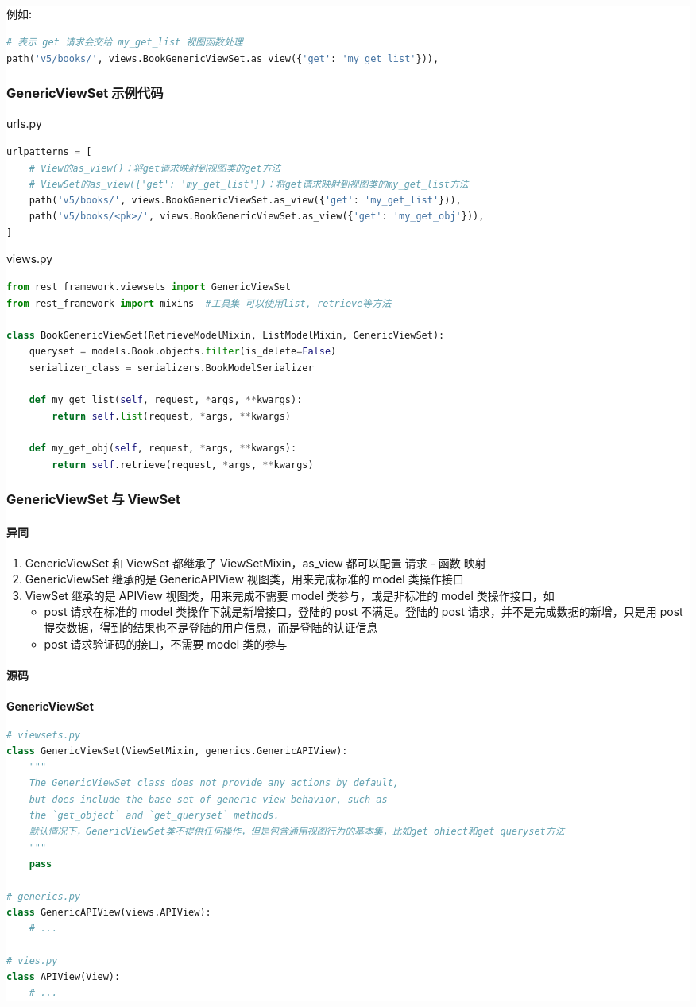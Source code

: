例如:
``` py
# 表示 get 请求会交给 my_get_list 视图函数处理
path('v5/books/', views.BookGenericViewSet.as_view({'get': 'my_get_list'})),
```

### GenericViewSet 示例代码
urls.py
``` py
urlpatterns = [
    # View的as_view()：将get请求映射到视图类的get方法
    # ViewSet的as_view({'get': 'my_get_list'})：将get请求映射到视图类的my_get_list方法
    path('v5/books/', views.BookGenericViewSet.as_view({'get': 'my_get_list'})),
    path('v5/books/<pk>/', views.BookGenericViewSet.as_view({'get': 'my_get_obj'})),
]
```

views.py
``` py
from rest_framework.viewsets import GenericViewSet
from rest_framework import mixins  #工具集 可以使用list, retrieve等方法

class BookGenericViewSet(RetrieveModelMixin, ListModelMixin, GenericViewSet):
    queryset = models.Book.objects.filter(is_delete=False)
    serializer_class = serializers.BookModelSerializer

    def my_get_list(self, request, *args, **kwargs):
        return self.list(request, *args, **kwargs)

    def my_get_obj(self, request, *args, **kwargs):
        return self.retrieve(request, *args, **kwargs)
```

### GenericViewSet 与 ViewSet
#### **异同**
1. GenericViewSet 和 ViewSet 都继承了 ViewSetMixin，as_view 都可以配置 请求 - 函数 映射
2. GenericViewSet 继承的是 GenericAPIView 视图类，用来完成标准的 model 类操作接口
3. ViewSet 继承的是 APIView 视图类，用来完成不需要 model 类参与，或是非标准的 model 类操作接口，如
   * post 请求在标准的 model 类操作下就是新增接口，登陆的 post 不满足。登陆的 post 请求，并不是完成数据的新增，只是用 post 提交数据，得到的结果也不是登陆的用户信息，而是登陆的认证信息
   * post 请求验证码的接口，不需要 model 类的参与

#### **源码**
**GenericViewSet**
``` py
# viewsets.py
class GenericViewSet(ViewSetMixin, generics.GenericAPIView):
    """
    The GenericViewSet class does not provide any actions by default,
    but does include the base set of generic view behavior, such as
    the `get_object` and `get_queryset` methods.
    默认情况下，GenericViewSet类不提供任何操作，但是包含通用视图行为的基本集，比如get ohiect和get queryset方法
    """
    pass

# generics.py
class GenericAPIView(views.APIView):
    # ...

# vies.py
class APIView(View):
    # ...
```
